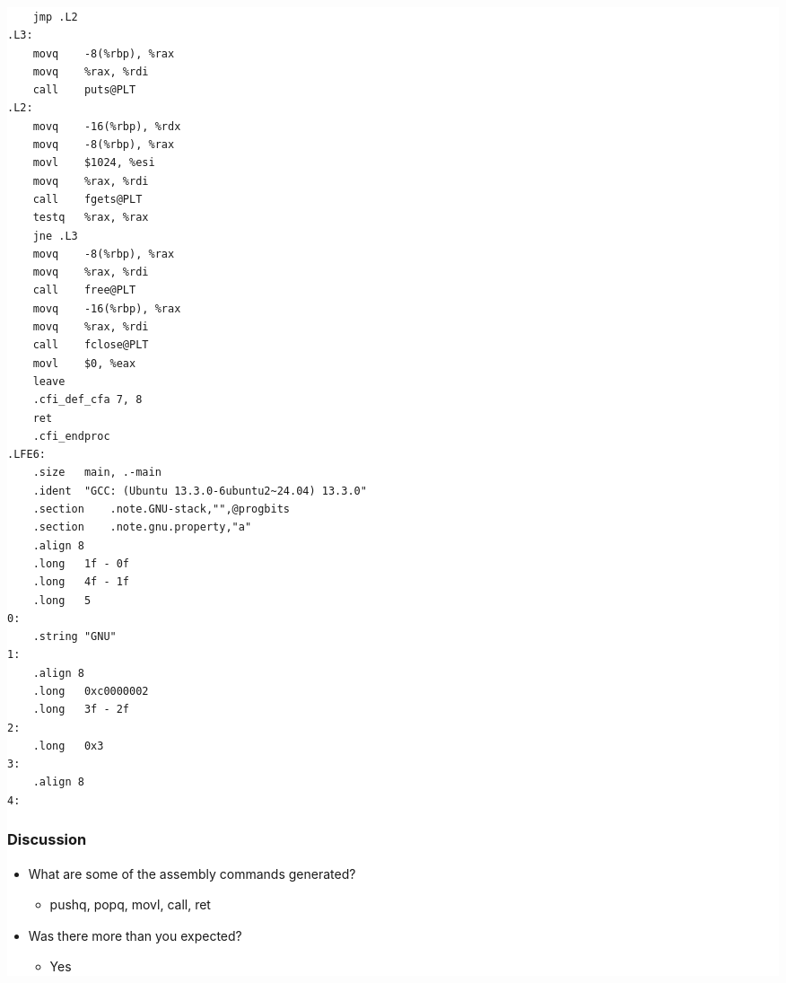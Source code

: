 ```
	jmp	.L2
.L3:
	movq	-8(%rbp), %rax
	movq	%rax, %rdi
	call	puts@PLT
.L2:
	movq	-16(%rbp), %rdx
	movq	-8(%rbp), %rax
	movl	$1024, %esi
	movq	%rax, %rdi
	call	fgets@PLT
	testq	%rax, %rax
	jne	.L3
	movq	-8(%rbp), %rax
	movq	%rax, %rdi
	call	free@PLT
	movq	-16(%rbp), %rax
	movq	%rax, %rdi
	call	fclose@PLT
	movl	$0, %eax
	leave
	.cfi_def_cfa 7, 8
	ret
	.cfi_endproc
.LFE6:
	.size	main, .-main
	.ident	"GCC: (Ubuntu 13.3.0-6ubuntu2~24.04) 13.3.0"
	.section	.note.GNU-stack,"",@progbits
	.section	.note.gnu.property,"a"
	.align 8
	.long	1f - 0f
	.long	4f - 1f
	.long	5
0:
	.string	"GNU"
1:
	.align 8
	.long	0xc0000002
	.long	3f - 2f
2:
	.long	0x3
3:
	.align 8
4:
```

### Discussion
* What are some of the assembly commands generated?
  * pushq, popq, movl, call, ret
  
* Was there more than you expected?
  * Yes
